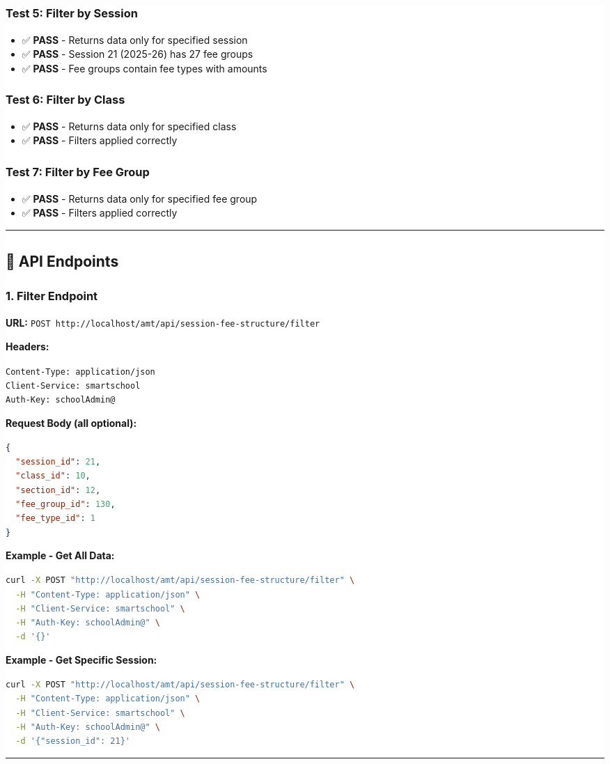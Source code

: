 ### Test 5: Filter by Session
- ✅ **PASS** - Returns data only for specified session
- ✅ **PASS** - Session 21 (2025-26) has 27 fee groups
- ✅ **PASS** - Fee groups contain fee types with amounts

### Test 6: Filter by Class
- ✅ **PASS** - Returns data only for specified class
- ✅ **PASS** - Filters applied correctly

### Test 7: Filter by Fee Group
- ✅ **PASS** - Returns data only for specified fee group
- ✅ **PASS** - Filters applied correctly

---

## 🔧 API Endpoints

### 1. Filter Endpoint

**URL:** `POST http://localhost/amt/api/session-fee-structure/filter`

**Headers:**
```
Content-Type: application/json
Client-Service: smartschool
Auth-Key: schoolAdmin@
```

**Request Body (all optional):**
```json
{
  "session_id": 21,
  "class_id": 10,
  "section_id": 12,
  "fee_group_id": 130,
  "fee_type_id": 1
}
```

**Example - Get All Data:**
```bash
curl -X POST "http://localhost/amt/api/session-fee-structure/filter" \
  -H "Content-Type: application/json" \
  -H "Client-Service: smartschool" \
  -H "Auth-Key: schoolAdmin@" \
  -d '{}'
```

**Example - Get Specific Session:**
```bash
curl -X POST "http://localhost/amt/api/session-fee-structure/filter" \
  -H "Content-Type: application/json" \
  -H "Client-Service: smartschool" \
  -H "Auth-Key: schoolAdmin@" \
  -d '{"session_id": 21}'
```

---